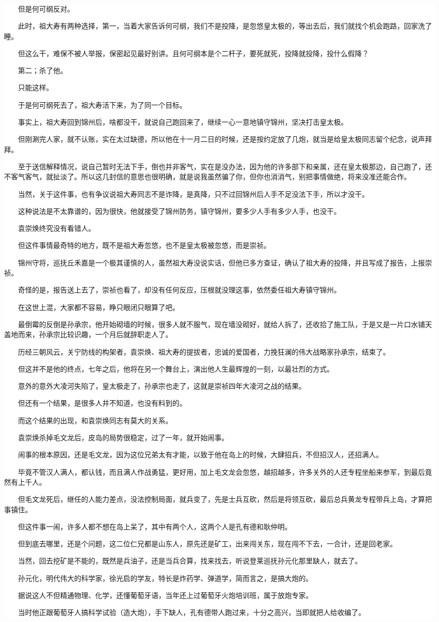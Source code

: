 　　但是何可纲反对。
            
　　此时，祖大寿有两种选择，第一，当着大家告诉何可纲，我们不是投降，是忽悠皇太极的，等出去后，我们就找个机会跑路，回家洗了睡。
            
　　但这么干，难保不被人举报，保密起见最好别讲。且何可纲本是个二杆子，要死就死，投降就投降，投什么假降？
            
　　第二；杀了他。
            
　　只能这样。
            
　　于是何可纲死去了，祖大寿活下来，为了同一个目标。
            
　　事实上，祖大寿回到锦州后，啥都没干，就说自己跑回来了，继续一心一意地镇守锦州，坚决打击皇太极。
            
　　但刚涮完人家，就不认账，实在太过缺德，所以他在十一月二日的时候，还是按约定放了几炮，就当是给皇太极同志留个纪念，说声拜拜。
            
　　至于送信解释情况，说自己暂时无法下手，倒也并非客气，实在是没办法，因为他的许多部下和亲属，还在皇太极那边，自己跑了，还不客气客气，就扯淡了。所以这几封信的意思也很明确，就是说我虽然骗了你，但你也消消气，别把事情做绝，将来没准还能合作。
            
　　当然，关于这件事，也有争议说祖大寿同志不是诈降，是真降，只不过回锦州后人手不足没法下手，所以才没干。
            
　　这种说法是不太靠谱的，因为很快，他就接受了锦州防务，镇守锦州，要多少人手有多少人手，也没干。
            
　　袁崇焕终究没有看错人。
            
　　但这件事情最奇特的地方，既不是祖大寿忽悠，也不是皇太极被忽悠，而是崇祯。
            
　　锦州守将，巡抚丘禾嘉是一个极其谨慎的人，虽然祖大寿没说实话，但他已多方查证，确认了祖大寿的投降，并且写成了报告，上报崇祯。
            
　　奇怪的是，报告送上去了，崇祯也看了，却没有任何反应，压根就没理这事，依然委任祖大寿镇守锦州。
            
　　在这世上混，大家都不容易，睁只眼闭只眼算了吧。
            
　　最倒霉的反倒是孙承宗，他开始砌墙的时候，很多人就不服气，现在墙没砌好，就给人拆了，还收拾了施工队，于是又是一片口水铺天盖地而来，孙承宗比较识趣，一个月后就辞职走人了。
            
　　历经三朝风云，关宁防线的构架者，袁崇焕、祖大寿的提拔者，忠诚的爱国者，力挽狂澜的伟大战略家孙承宗，结束了。
            
　　但这并不是他的终点，七年之后，他将在另一个舞台上，演出他人生最辉煌的一刻，以最壮烈的方式。
            
　　意外的意外大凌河失陷了，皇太极走了，孙承宗也走了，这就是崇祯四年大凌河之战的结果。
            
　　但还有一个结果，是很多人并不知道，也没有料到的。
            
　　而这个结果的出现，和袁崇焕同志有莫大的关系。
            
　　袁崇焕杀掉毛文龙后，皮岛的局势很稳定，过了一年，就开始闹事。
            
　　闹事的根本原因，还是毛文龙，因为这位兄弟太有才能，以致于他在岛上的时候，大肆招兵，不但招汉人，还招满人。
            
　　毕竟不管汉人满人，都认钱，而且满人作战勇猛，更好用，加上毛文龙会忽悠，越招越多，许多关外的人还专程坐船来参军，到最后竟然有上千人。
            
　　但毛文龙死后，继任的人能力差点，没法控制局面，就兵变了，先是士兵互砍，然后是将领互砍，最后总兵黄龙专程带兵上岛，才算把事镇住。
            
　　但这件事一闹，许多人都不想在岛上呆了，其中有两个人，这两个人是孔有德和耿仲明。
            
　　但到底去哪里，还是个问题，这二位仁兄都是山东人，原先还是矿工，出来闯关东，现在闯不下去，一合计，还是回老家。
            
　　当然，回去挖矿是不能的，既然是兵油子，还是当兵合算，找来找去，听说登莱巡抚孙元化那里缺人，就去了。
            
　　孙元化，明代伟大的科学家，徐光启的学友，特长是炸药学、弹道学，简而言之，是搞大炮的。
            
　　据说这人不但精通物理、化学，还懂葡萄牙语，当年还上过葡萄牙火炮培训班，属于放炮专家。
            
　　当时他正跟葡萄牙人搞科学试验（造大炮），手下缺人，孔有德带人跑过来，十分之高兴，当即就把人给收编了。
            